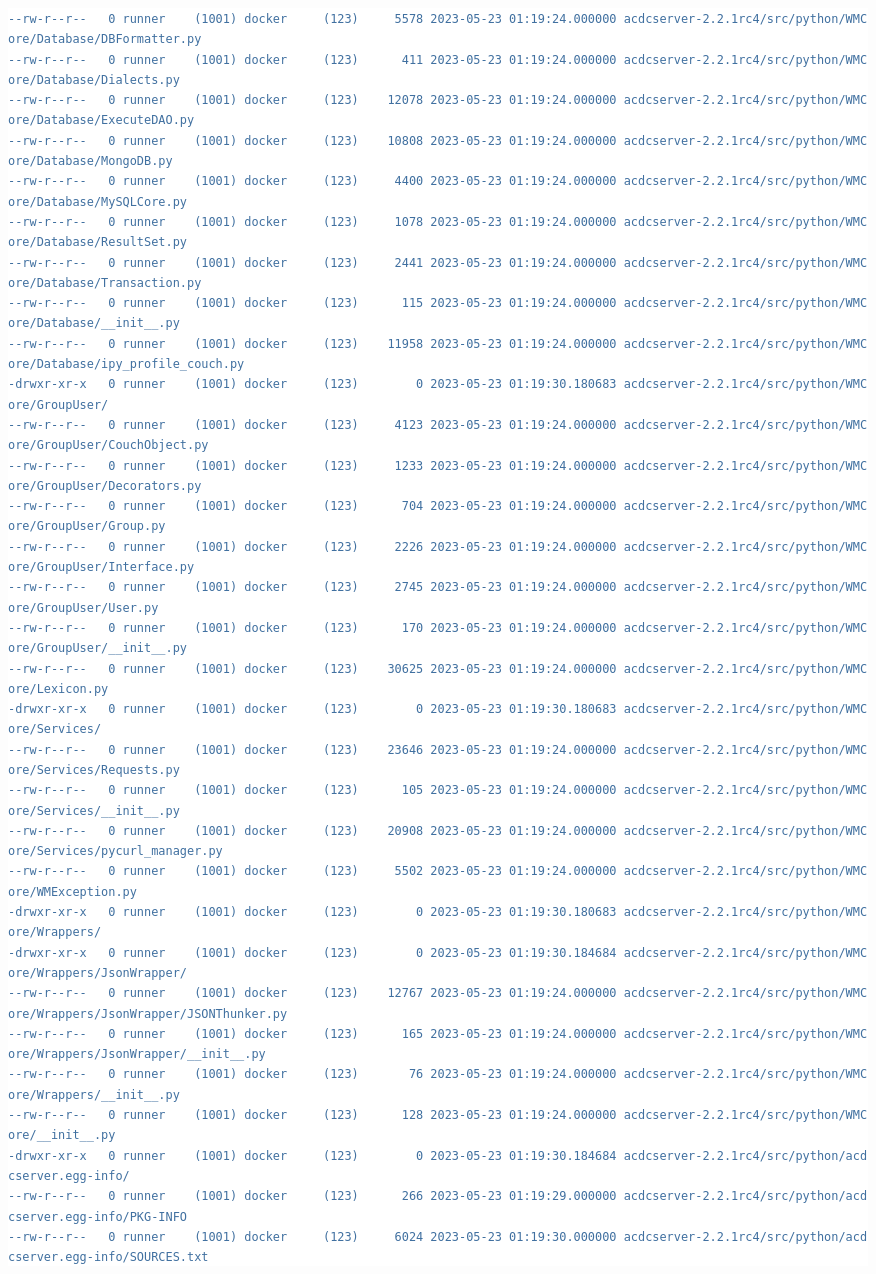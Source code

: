 ```diff
--rw-r--r--   0 runner    (1001) docker     (123)     5578 2023-05-23 01:19:24.000000 acdcserver-2.2.1rc4/src/python/WMCore/Database/DBFormatter.py
--rw-r--r--   0 runner    (1001) docker     (123)      411 2023-05-23 01:19:24.000000 acdcserver-2.2.1rc4/src/python/WMCore/Database/Dialects.py
--rw-r--r--   0 runner    (1001) docker     (123)    12078 2023-05-23 01:19:24.000000 acdcserver-2.2.1rc4/src/python/WMCore/Database/ExecuteDAO.py
--rw-r--r--   0 runner    (1001) docker     (123)    10808 2023-05-23 01:19:24.000000 acdcserver-2.2.1rc4/src/python/WMCore/Database/MongoDB.py
--rw-r--r--   0 runner    (1001) docker     (123)     4400 2023-05-23 01:19:24.000000 acdcserver-2.2.1rc4/src/python/WMCore/Database/MySQLCore.py
--rw-r--r--   0 runner    (1001) docker     (123)     1078 2023-05-23 01:19:24.000000 acdcserver-2.2.1rc4/src/python/WMCore/Database/ResultSet.py
--rw-r--r--   0 runner    (1001) docker     (123)     2441 2023-05-23 01:19:24.000000 acdcserver-2.2.1rc4/src/python/WMCore/Database/Transaction.py
--rw-r--r--   0 runner    (1001) docker     (123)      115 2023-05-23 01:19:24.000000 acdcserver-2.2.1rc4/src/python/WMCore/Database/__init__.py
--rw-r--r--   0 runner    (1001) docker     (123)    11958 2023-05-23 01:19:24.000000 acdcserver-2.2.1rc4/src/python/WMCore/Database/ipy_profile_couch.py
-drwxr-xr-x   0 runner    (1001) docker     (123)        0 2023-05-23 01:19:30.180683 acdcserver-2.2.1rc4/src/python/WMCore/GroupUser/
--rw-r--r--   0 runner    (1001) docker     (123)     4123 2023-05-23 01:19:24.000000 acdcserver-2.2.1rc4/src/python/WMCore/GroupUser/CouchObject.py
--rw-r--r--   0 runner    (1001) docker     (123)     1233 2023-05-23 01:19:24.000000 acdcserver-2.2.1rc4/src/python/WMCore/GroupUser/Decorators.py
--rw-r--r--   0 runner    (1001) docker     (123)      704 2023-05-23 01:19:24.000000 acdcserver-2.2.1rc4/src/python/WMCore/GroupUser/Group.py
--rw-r--r--   0 runner    (1001) docker     (123)     2226 2023-05-23 01:19:24.000000 acdcserver-2.2.1rc4/src/python/WMCore/GroupUser/Interface.py
--rw-r--r--   0 runner    (1001) docker     (123)     2745 2023-05-23 01:19:24.000000 acdcserver-2.2.1rc4/src/python/WMCore/GroupUser/User.py
--rw-r--r--   0 runner    (1001) docker     (123)      170 2023-05-23 01:19:24.000000 acdcserver-2.2.1rc4/src/python/WMCore/GroupUser/__init__.py
--rw-r--r--   0 runner    (1001) docker     (123)    30625 2023-05-23 01:19:24.000000 acdcserver-2.2.1rc4/src/python/WMCore/Lexicon.py
-drwxr-xr-x   0 runner    (1001) docker     (123)        0 2023-05-23 01:19:30.180683 acdcserver-2.2.1rc4/src/python/WMCore/Services/
--rw-r--r--   0 runner    (1001) docker     (123)    23646 2023-05-23 01:19:24.000000 acdcserver-2.2.1rc4/src/python/WMCore/Services/Requests.py
--rw-r--r--   0 runner    (1001) docker     (123)      105 2023-05-23 01:19:24.000000 acdcserver-2.2.1rc4/src/python/WMCore/Services/__init__.py
--rw-r--r--   0 runner    (1001) docker     (123)    20908 2023-05-23 01:19:24.000000 acdcserver-2.2.1rc4/src/python/WMCore/Services/pycurl_manager.py
--rw-r--r--   0 runner    (1001) docker     (123)     5502 2023-05-23 01:19:24.000000 acdcserver-2.2.1rc4/src/python/WMCore/WMException.py
-drwxr-xr-x   0 runner    (1001) docker     (123)        0 2023-05-23 01:19:30.180683 acdcserver-2.2.1rc4/src/python/WMCore/Wrappers/
-drwxr-xr-x   0 runner    (1001) docker     (123)        0 2023-05-23 01:19:30.184684 acdcserver-2.2.1rc4/src/python/WMCore/Wrappers/JsonWrapper/
--rw-r--r--   0 runner    (1001) docker     (123)    12767 2023-05-23 01:19:24.000000 acdcserver-2.2.1rc4/src/python/WMCore/Wrappers/JsonWrapper/JSONThunker.py
--rw-r--r--   0 runner    (1001) docker     (123)      165 2023-05-23 01:19:24.000000 acdcserver-2.2.1rc4/src/python/WMCore/Wrappers/JsonWrapper/__init__.py
--rw-r--r--   0 runner    (1001) docker     (123)       76 2023-05-23 01:19:24.000000 acdcserver-2.2.1rc4/src/python/WMCore/Wrappers/__init__.py
--rw-r--r--   0 runner    (1001) docker     (123)      128 2023-05-23 01:19:24.000000 acdcserver-2.2.1rc4/src/python/WMCore/__init__.py
-drwxr-xr-x   0 runner    (1001) docker     (123)        0 2023-05-23 01:19:30.184684 acdcserver-2.2.1rc4/src/python/acdcserver.egg-info/
--rw-r--r--   0 runner    (1001) docker     (123)      266 2023-05-23 01:19:29.000000 acdcserver-2.2.1rc4/src/python/acdcserver.egg-info/PKG-INFO
--rw-r--r--   0 runner    (1001) docker     (123)     6024 2023-05-23 01:19:30.000000 acdcserver-2.2.1rc4/src/python/acdcserver.egg-info/SOURCES.txt
```